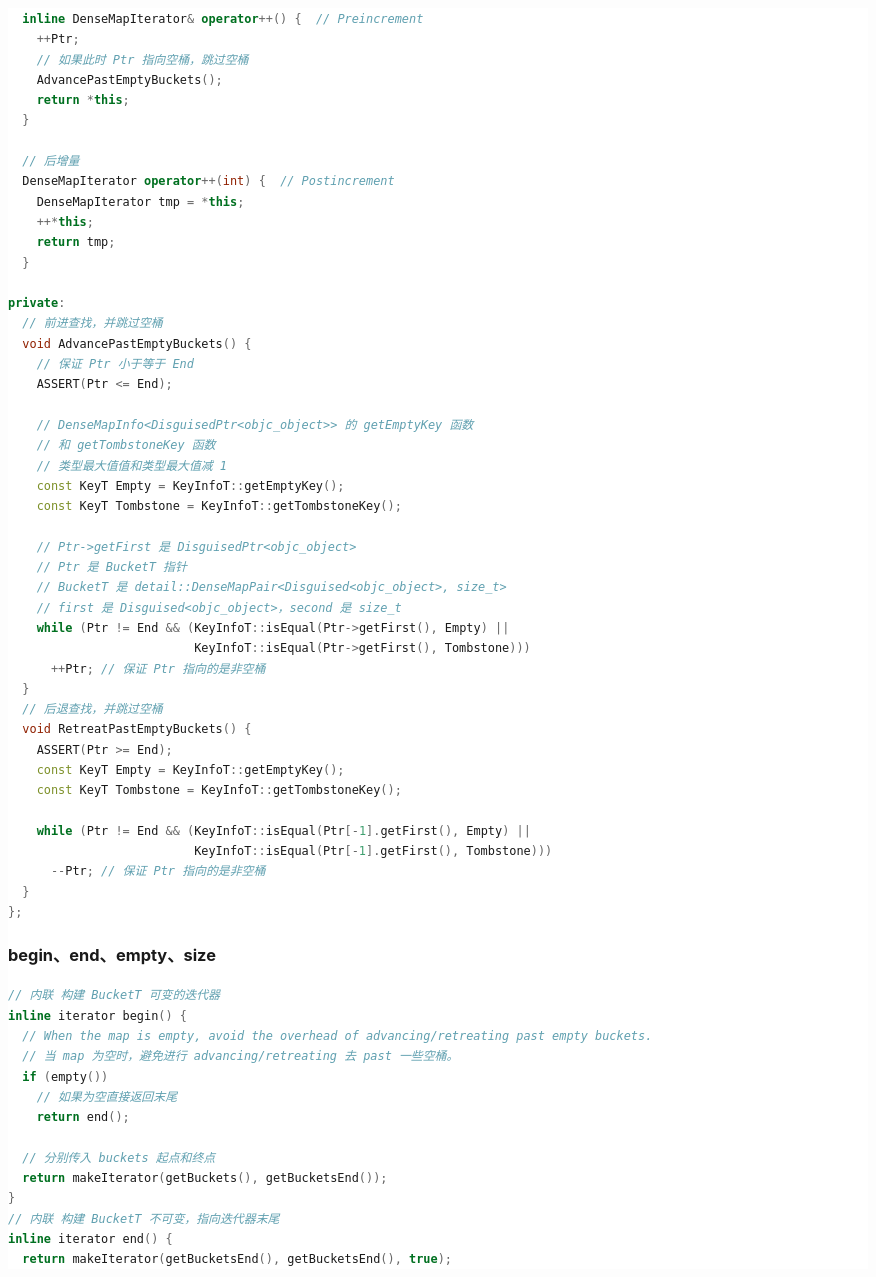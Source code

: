 ```c++
  inline DenseMapIterator& operator++() {  // Preincrement
    ++Ptr;
    // 如果此时 Ptr 指向空桶，跳过空桶
    AdvancePastEmptyBuckets();
    return *this;
  }
  
  // 后增量
  DenseMapIterator operator++(int) {  // Postincrement
    DenseMapIterator tmp = *this; 
    ++*this;
    return tmp;
  }

private:
  // 前进查找，并跳过空桶
  void AdvancePastEmptyBuckets() {
    // 保证 Ptr 小于等于 End
    ASSERT(Ptr <= End);
    
    // DenseMapInfo<DisguisedPtr<objc_object>> 的 getEmptyKey 函数
    // 和 getTombstoneKey 函数
    // 类型最大值值和类型最大值减 1
    const KeyT Empty = KeyInfoT::getEmptyKey();
    const KeyT Tombstone = KeyInfoT::getTombstoneKey();

    // Ptr->getFirst 是 DisguisedPtr<objc_object>
    // Ptr 是 BucketT 指针
    // BucketT 是 detail::DenseMapPair<Disguised<objc_object>, size_t>
    // first 是 Disguised<objc_object>，second 是 size_t
    while (Ptr != End && (KeyInfoT::isEqual(Ptr->getFirst(), Empty) ||
                          KeyInfoT::isEqual(Ptr->getFirst(), Tombstone)))
      ++Ptr; // 保证 Ptr 指向的是非空桶
  }
  // 后退查找，并跳过空桶
  void RetreatPastEmptyBuckets() {
    ASSERT(Ptr >= End);
    const KeyT Empty = KeyInfoT::getEmptyKey();
    const KeyT Tombstone = KeyInfoT::getTombstoneKey();

    while (Ptr != End && (KeyInfoT::isEqual(Ptr[-1].getFirst(), Empty) ||
                          KeyInfoT::isEqual(Ptr[-1].getFirst(), Tombstone)))
      --Ptr; // 保证 Ptr 指向的是非空桶
  }
};
```
### begin、end、empty、size
```c++
// 内联 构建 BucketT 可变的迭代器
inline iterator begin() {
  // When the map is empty, avoid the overhead of advancing/retreating past empty buckets.
  // 当 map 为空时，避免进行 advancing/retreating 去 past 一些空桶。
  if (empty())
    // 如果为空直接返回末尾
    return end();
    
  // 分别传入 buckets 起点和终点  
  return makeIterator(getBuckets(), getBucketsEnd());
}
// 内联 构建 BucketT 不可变，指向迭代器末尾
inline iterator end() {
  return makeIterator(getBucketsEnd(), getBucketsEnd(), true);
```